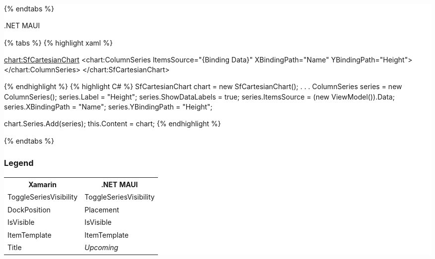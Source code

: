 {% endtabs %}
</td>
</tr>
<tr>
<th>.NET MAUI</th>
</tr>
<tr>
<td>

{% tabs %} 
{% highlight xaml %}

<chart:SfCartesianChart>
<chart:ColumnSeries ItemsSource="{Binding Data}"
					XBindingPath="Name"
					YBindingPath="Height">
</chart:ColumnSeries>
</chart:SfCartesianChart>

{% endhighlight %} 
{% highlight C# %}
SfCartesianChart chart = new SfCartesianChart();
. . .
ColumnSeries series = new ColumnSeries();
series.Label = "Height";
series.ShowDataLabels = true;
series.ItemsSource = (new ViewModel()).Data;
series.XBindingPath = "Name";
series.YBindingPath = "Height";

chart.Series.Add(series);
this.Content = chart;
{% endhighlight %}

{% endtabs %}
</td>
</tr>
</table>

### Legend

<table>
<tr>
<th>Xamarin</th>
<th>.NET MAUI</th>
</tr>
<tr>
<td>ToggleSeriesVisibility</td>
<td>ToggleSeriesVisibility</td>
</tr>
<tr>
<td>DockPosition</td>
<td>Placement</td>
</tr>
<tr>
<td>IsVisible</td>
<td>IsVisible</td>
</tr>
<tr>
<td>ItemTemplate</td>
<td>ItemTemplate</td>
</tr>
<tr>
<td>Title</td>
<td><em>Upcoming</em> </td>
</tr>